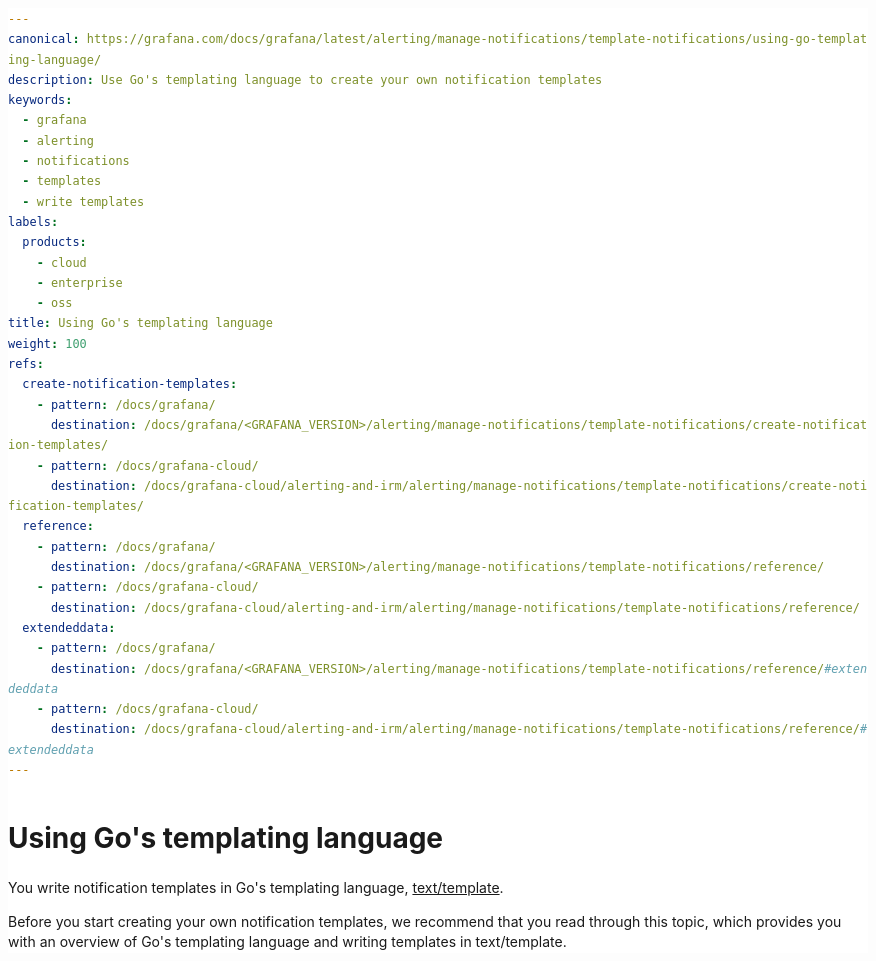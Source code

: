 ```yaml
---
canonical: https://grafana.com/docs/grafana/latest/alerting/manage-notifications/template-notifications/using-go-templating-language/
description: Use Go's templating language to create your own notification templates
keywords:
  - grafana
  - alerting
  - notifications
  - templates
  - write templates
labels:
  products:
    - cloud
    - enterprise
    - oss
title: Using Go's templating language
weight: 100
refs:
  create-notification-templates:
    - pattern: /docs/grafana/
      destination: /docs/grafana/<GRAFANA_VERSION>/alerting/manage-notifications/template-notifications/create-notification-templates/
    - pattern: /docs/grafana-cloud/
      destination: /docs/grafana-cloud/alerting-and-irm/alerting/manage-notifications/template-notifications/create-notification-templates/
  reference:
    - pattern: /docs/grafana/
      destination: /docs/grafana/<GRAFANA_VERSION>/alerting/manage-notifications/template-notifications/reference/
    - pattern: /docs/grafana-cloud/
      destination: /docs/grafana-cloud/alerting-and-irm/alerting/manage-notifications/template-notifications/reference/
  extendeddata:
    - pattern: /docs/grafana/
      destination: /docs/grafana/<GRAFANA_VERSION>/alerting/manage-notifications/template-notifications/reference/#extendeddata
    - pattern: /docs/grafana-cloud/
      destination: /docs/grafana-cloud/alerting-and-irm/alerting/manage-notifications/template-notifications/reference/#extendeddata
---
```


# Using Go's templating language

You write notification templates in Go's templating language, [text/template](https://pkg.go.dev/text/template).

Before you start creating your own notification templates, we recommend that you read through this topic, which provides you with an overview of Go's templating language and writing templates in text/template.
